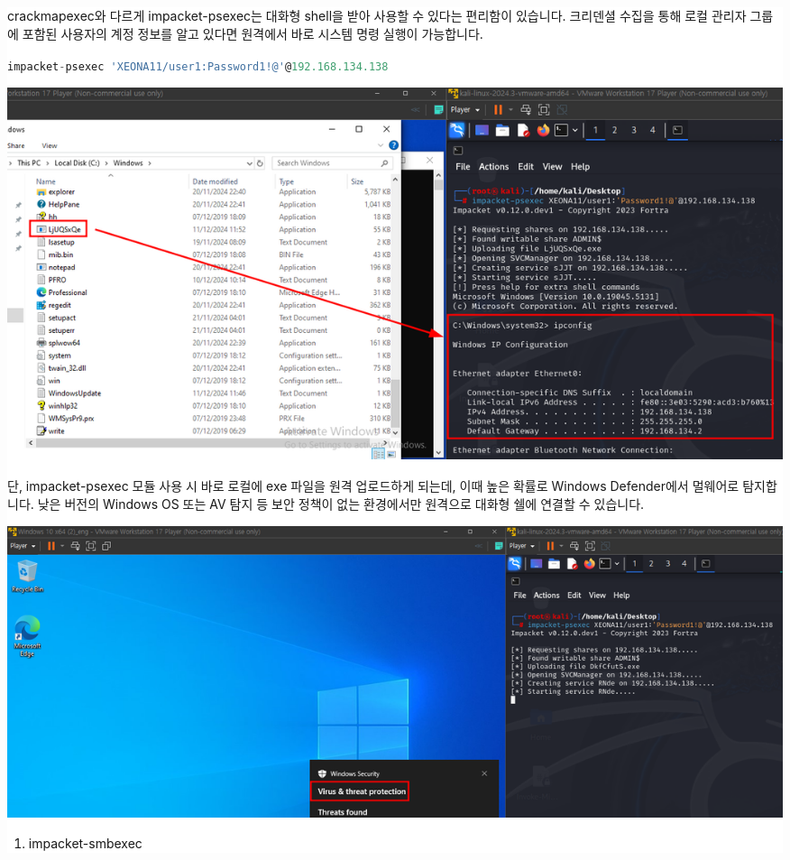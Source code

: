 crackmapexec와 다르게 impacket-psexec는 대화형 shell을 받아 사용할 수 있다는 편리함이 있습니다. 크리덴셜 수집을 통해 로컬 관리자 그룹에 포함된 사용자의 계정 정보를 알고 있다면 원격에서 바로 시스템 명령 실행이 가능합니다. 

```jsx
impacket-psexec 'XEONA11/user1:Password1!@'@192.168.134.138
```

![/assets/2025-01-02-xeona/image.png](/assets/2025-01-02-xeona/image%208.png)

단, impacket-psexec 모듈 사용 시 바로 로컬에 exe 파일을 원격 업로드하게 되는데, 이때 높은 확률로 Windows Defender에서 멀웨어로 탐지합니다. 낮은 버전의 Windows OS 또는 AV 탐지 등 보안 정책이 없는 환경에서만 원격으로 대화형 쉘에 연결할 수 있습니다.

![/assets/2025-01-02-xeona/image.png](/assets/2025-01-02-xeona/image%209.png)

1. impacket-smbexec
